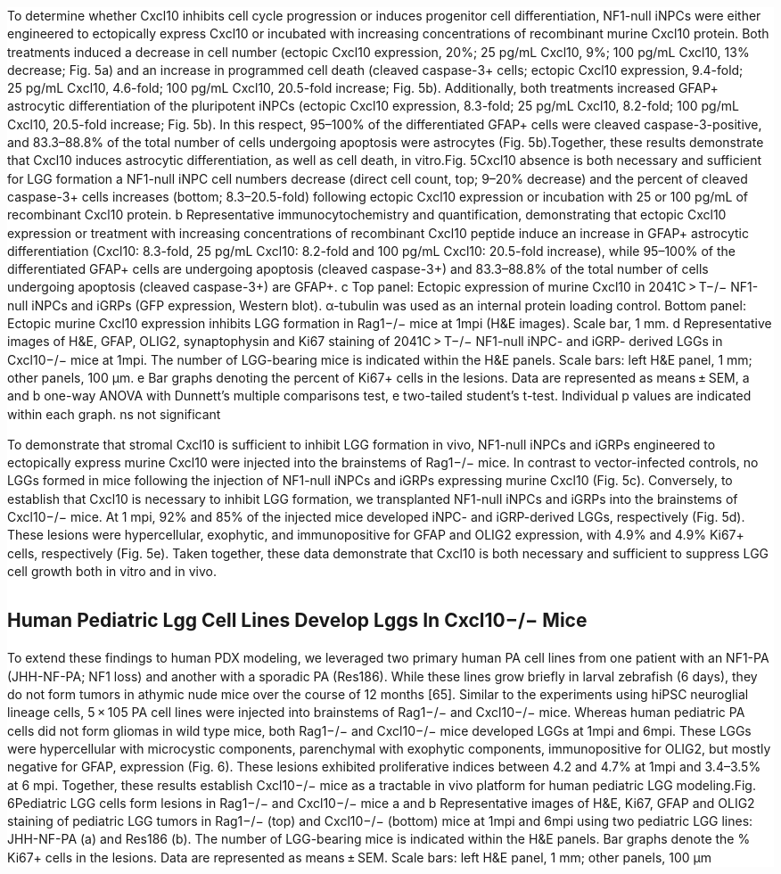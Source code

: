 To determine whether Cxcl10 inhibits cell cycle progression or induces progenitor cell differentiation, NF1-null iNPCs were either engineered to ectopically express Cxcl10 or incubated with increasing concentrations of recombinant murine Cxcl10 protein. Both treatments induced a decrease in cell number (ectopic Cxcl10 expression, 20%; 25 pg/mL Cxcl10, 9%; 100 pg/mL Cxcl10, 13% decrease; Fig. 5a) and an increase in programmed cell death (cleaved caspase-3+ cells; ectopic Cxcl10 expression, 9.4-fold; 25 pg/mL Cxcl10, 4.6-fold; 100 pg/mL Cxcl10, 20.5-fold increase; Fig. 5b). Additionally, both treatments increased GFAP+ astrocytic differentiation of the pluripotent iNPCs (ectopic Cxcl10 expression, 8.3-fold; 25 pg/mL Cxcl10, 8.2-fold; 100 pg/mL Cxcl10, 20.5-fold increase; Fig. 5b). In this respect, 95–100% of the differentiated GFAP+ cells were cleaved caspase-3-positive, and 83.3–88.8% of the total number of cells undergoing apoptosis were astrocytes (Fig. 5b).Together, these results demonstrate that Cxcl10 induces astrocytic differentiation, as well as cell death, in vitro.Fig. 5Cxcl10 absence is both necessary and sufficient for LGG formation a NF1-null iNPC cell numbers decrease (direct cell count, top; 9–20% decrease) and the percent of cleaved caspase-3+ cells increases (bottom; 8.3–20.5-fold) following ectopic Cxcl10 expression or incubation with 25 or 100 pg/mL of recombinant Cxcl10 protein. b Representative immunocytochemistry and quantification, demonstrating that ectopic Cxcl10 expression or treatment with increasing concentrations of recombinant Cxcl10 peptide induce an increase in GFAP+ astrocytic differentiation (Cxcl10: 8.3-fold, 25 pg/mL Cxcl10: 8.2-fold and 100 pg/mL Cxcl10: 20.5-fold increase), while 95–100% of the differentiated GFAP+ cells are undergoing apoptosis (cleaved caspase-3+) and 83.3–88.8% of the total number of cells undergoing apoptosis (cleaved caspase-3+) are GFAP+. c Top panel: Ectopic expression of murine Cxcl10 in 2041C > T−/− NF1-null iNPCs and iGRPs (GFP expression, Western blot). α-tubulin was used as an internal protein loading control. Bottom panel: Ectopic murine Cxcl10 expression inhibits LGG formation in Rag1−/− mice at 1mpi (H&E images). Scale bar, 1 mm. d Representative images of H&E, GFAP, OLIG2, synaptophysin and Ki67 staining of 2041C > T−/− NF1-null iNPC- and iGRP- derived LGGs in Cxcl10−/− mice at 1mpi. The number of LGG-bearing mice is indicated within the H&E panels. Scale bars: left H&E panel, 1 mm; other panels, 100 µm. e Bar graphs denoting the percent of Ki67+ cells in the lesions. Data are represented as means ± SEM, a and b one-way ANOVA with Dunnett’s multiple comparisons test, e two-tailed student’s t-test. Individual p values are indicated within each graph. ns not significant

To demonstrate that stromal Cxcl10 is sufficient to inhibit LGG formation in vivo, NF1-null iNPCs and iGRPs engineered to ectopically express murine Cxcl10 were injected into the brainstems of Rag1−/− mice. In contrast to vector-infected controls, no LGGs formed in mice following the injection of NF1-null iNPCs and iGRPs expressing murine Cxcl10 (Fig. 5c). Conversely, to establish that Cxcl10 is necessary to inhibit LGG formation, we transplanted NF1-null iNPCs and iGRPs into the brainstems of Cxcl10−/− mice. At 1 mpi, 92% and 85% of the injected mice developed iNPC- and iGRP-derived LGGs, respectively (Fig. 5d). These lesions were hypercellular, exophytic, and immunopositive for GFAP and OLIG2 expression, with 4.9% and 4.9% Ki67+ cells, respectively (Fig. 5e). Taken together, these data demonstrate that Cxcl10 is both necessary and sufficient to suppress LGG cell growth both in vitro and in vivo.

## Human Pediatric Lgg Cell Lines Develop Lggs In Cxcl10−/− Mice

To extend these findings to human PDX modeling, we leveraged two primary human PA cell lines from one patient with an NF1-PA (JHH-NF-PA; NF1 loss) and another with a sporadic PA (Res186). While these lines grow briefly in larval zebrafish (6 days), they do not form tumors in athymic nude mice over the course of 12 months [65]. Similar to the experiments using hiPSC neuroglial lineage cells, 5 × 105 PA cell lines were injected into brainstems of Rag1−/− and Cxcl10−/− mice. Whereas human pediatric PA cells did not form gliomas in wild type mice, both Rag1−/− and Cxcl10−/− mice developed LGGs at 1mpi and 6mpi. These LGGs were hypercellular with microcystic components, parenchymal with exophytic components, immunopositive for OLIG2, but mostly negative for GFAP, expression (Fig. 6). These lesions exhibited proliferative indices between 4.2 and 4.7% at 1mpi and 3.4–3.5% at 6 mpi. Together, these results establish Cxcl10−/− mice as a tractable in vivo platform for human pediatric LGG modeling.Fig. 6Pediatric LGG cells form lesions in Rag1−/− and Cxcl10−/− mice a and b Representative images of H&E, Ki67, GFAP and OLIG2 staining of pediatric LGG tumors in Rag1−/− (top) and Cxcl10−/− (bottom) mice at 1mpi and 6mpi using two pediatric LGG lines: JHH-NF-PA (a) and Res186 (b). The number of LGG-bearing mice is indicated within the H&E panels. Bar graphs denote the % Ki67+ cells in the lesions. Data are represented as means ± SEM. Scale bars: left H&E panel, 1 mm; other panels, 100 µm
